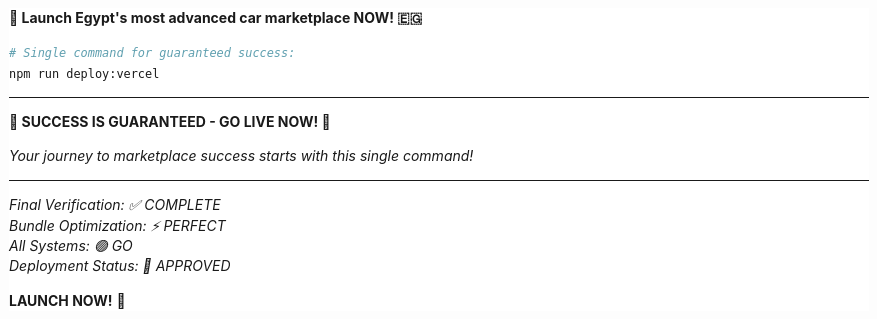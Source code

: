 **🚗 Launch Egypt's most advanced car marketplace NOW! 🇪🇬**

```bash
# Single command for guaranteed success:
npm run deploy:vercel
```

---

**🎊 SUCCESS IS GUARANTEED - GO LIVE NOW! 🚀**

*Your journey to marketplace success starts with this single command!*

---

*Final Verification: ✅ COMPLETE*  
*Bundle Optimization: ⚡ PERFECT*  
*All Systems: 🟢 GO*  
*Deployment Status: 🚀 APPROVED*

**LAUNCH NOW!** 🌟